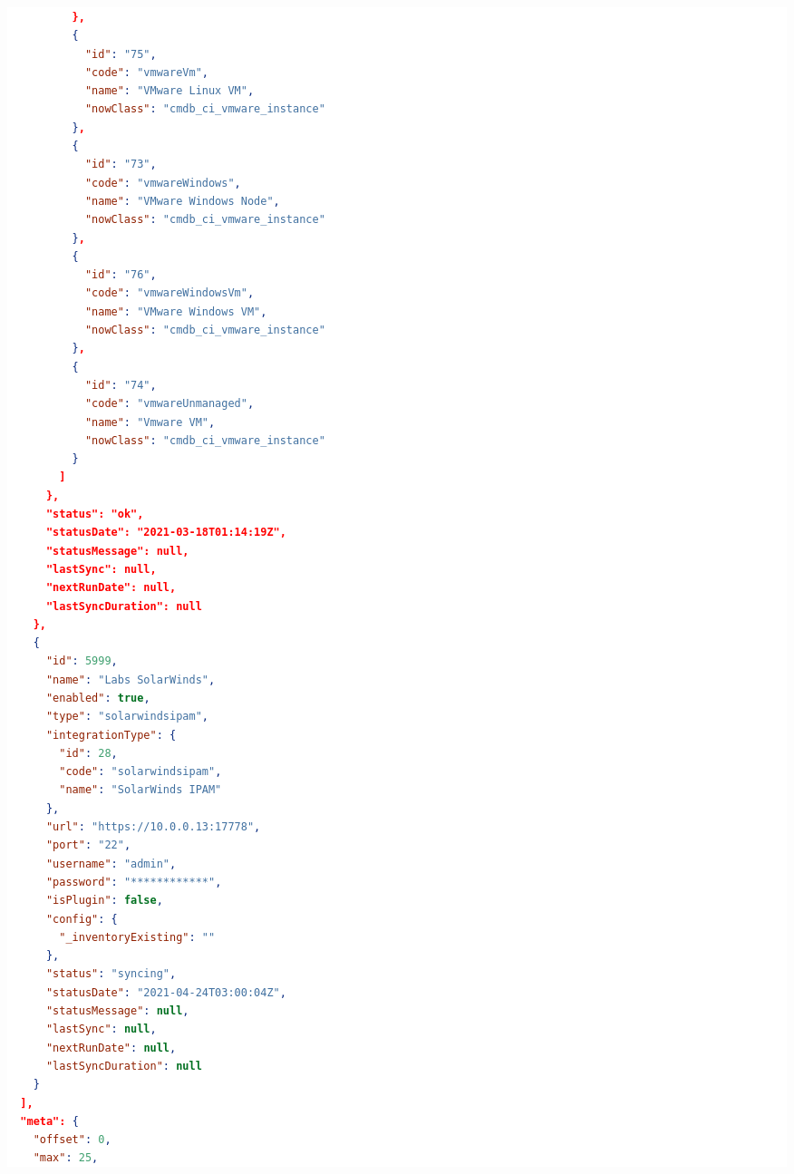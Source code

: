 ```json
          },
          {
            "id": "75",
            "code": "vmwareVm",
            "name": "VMware Linux VM",
            "nowClass": "cmdb_ci_vmware_instance"
          },
          {
            "id": "73",
            "code": "vmwareWindows",
            "name": "VMware Windows Node",
            "nowClass": "cmdb_ci_vmware_instance"
          },
          {
            "id": "76",
            "code": "vmwareWindowsVm",
            "name": "VMware Windows VM",
            "nowClass": "cmdb_ci_vmware_instance"
          },
          {
            "id": "74",
            "code": "vmwareUnmanaged",
            "name": "Vmware VM",
            "nowClass": "cmdb_ci_vmware_instance"
          }
        ]
      },
      "status": "ok",
      "statusDate": "2021-03-18T01:14:19Z",
      "statusMessage": null,
      "lastSync": null,
      "nextRunDate": null,
      "lastSyncDuration": null
    },
    {
      "id": 5999,
      "name": "Labs SolarWinds",
      "enabled": true,
      "type": "solarwindsipam",
      "integrationType": {
        "id": 28,
        "code": "solarwindsipam",
        "name": "SolarWinds IPAM"
      },
      "url": "https://10.0.0.13:17778",
      "port": "22",
      "username": "admin",
      "password": "************",
      "isPlugin": false,
      "config": {
        "_inventoryExisting": ""
      },
      "status": "syncing",
      "statusDate": "2021-04-24T03:00:04Z",
      "statusMessage": null,
      "lastSync": null,
      "nextRunDate": null,
      "lastSyncDuration": null
    }
  ],
  "meta": {
    "offset": 0,
    "max": 25,
```